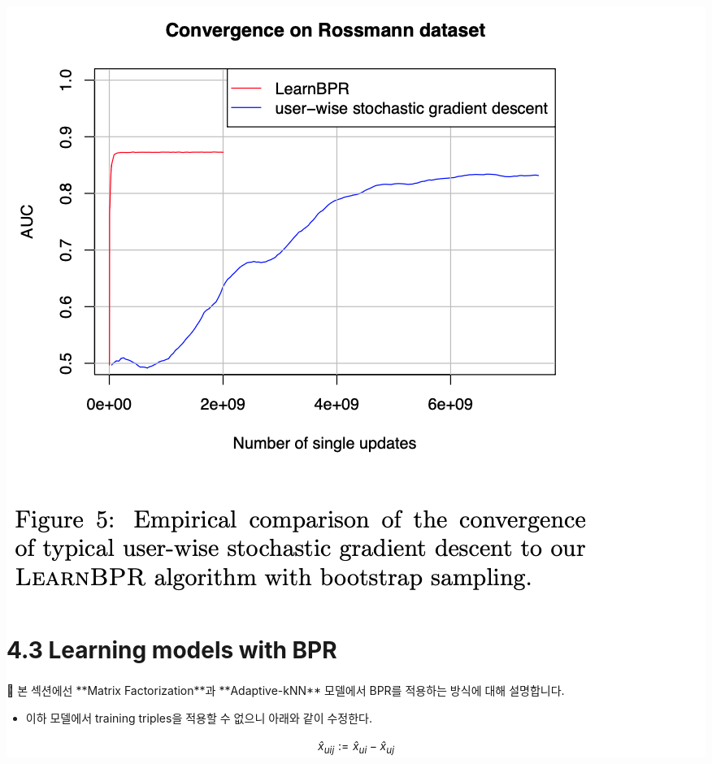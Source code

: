 ![Untitled](BPR%20Bayesian%20Personalized%20Ranking%20from%20Implicit%20Feedback/Untitled%2014.png)

# 4.3 Learning models with BPR

<aside>
💬 본 섹션에선 **Matrix Factorization**과 **Adaptive-kNN** 모델에서 BPR를 적용하는 방식에 대해 설명합니다.

</aside>

- 이하 모델에서 training triples을 적용할 수 없으니 아래와 같이 수정한다.

$$
\hat{x}_{uij} := \hat{x}_{ui} - \hat{x}_{uj}
$$
